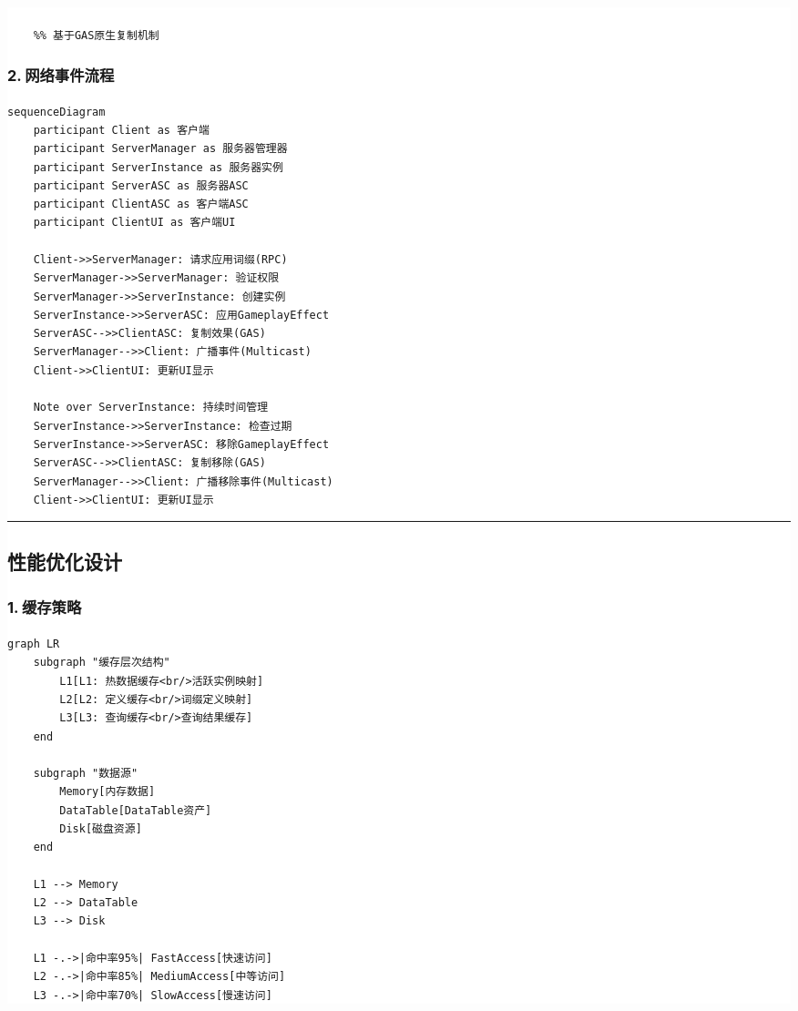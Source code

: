 ```mermaid
    
    %% 基于GAS原生复制机制
```

### 2. 网络事件流程

```mermaid
sequenceDiagram
    participant Client as 客户端
    participant ServerManager as 服务器管理器
    participant ServerInstance as 服务器实例
    participant ServerASC as 服务器ASC
    participant ClientASC as 客户端ASC
    participant ClientUI as 客户端UI
    
    Client->>ServerManager: 请求应用词缀(RPC)
    ServerManager->>ServerManager: 验证权限
    ServerManager->>ServerInstance: 创建实例
    ServerInstance->>ServerASC: 应用GameplayEffect
    ServerASC-->>ClientASC: 复制效果(GAS)
    ServerManager-->>Client: 广播事件(Multicast)
    Client->>ClientUI: 更新UI显示
    
    Note over ServerInstance: 持续时间管理
    ServerInstance->>ServerInstance: 检查过期
    ServerInstance->>ServerASC: 移除GameplayEffect
    ServerASC-->>ClientASC: 复制移除(GAS)
    ServerManager-->>Client: 广播移除事件(Multicast)
    Client->>ClientUI: 更新UI显示
```

---

## 性能优化设计

### 1. 缓存策略

```mermaid
graph LR
    subgraph "缓存层次结构"
        L1[L1: 热数据缓存<br/>活跃实例映射]
        L2[L2: 定义缓存<br/>词缀定义映射]
        L3[L3: 查询缓存<br/>查询结果缓存]
    end
    
    subgraph "数据源"
        Memory[内存数据]
        DataTable[DataTable资产]
        Disk[磁盘资源]
    end
    
    L1 --> Memory
    L2 --> DataTable
    L3 --> Disk
    
    L1 -.->|命中率95%| FastAccess[快速访问]
    L2 -.->|命中率85%| MediumAccess[中等访问]
    L3 -.->|命中率70%| SlowAccess[慢速访问]
```
